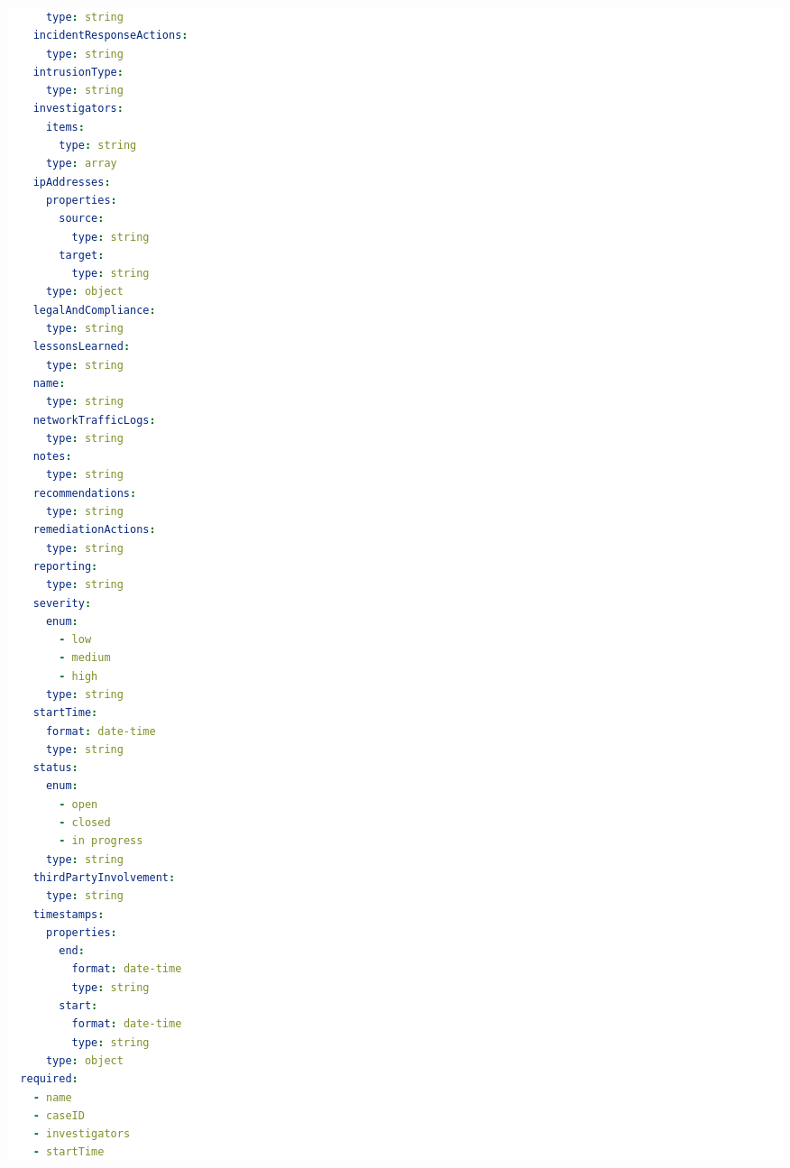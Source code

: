 ```yaml
      type: string
    incidentResponseActions:
      type: string
    intrusionType:
      type: string
    investigators:
      items:
        type: string
      type: array
    ipAddresses:
      properties:
        source:
          type: string
        target:
          type: string
      type: object
    legalAndCompliance:
      type: string
    lessonsLearned:
      type: string
    name:
      type: string
    networkTrafficLogs:
      type: string
    notes:
      type: string
    recommendations:
      type: string
    remediationActions:
      type: string
    reporting:
      type: string
    severity:
      enum:
        - low
        - medium
        - high
      type: string
    startTime:
      format: date-time
      type: string
    status:
      enum:
        - open
        - closed
        - in progress
      type: string
    thirdPartyInvolvement:
      type: string
    timestamps:
      properties:
        end:
          format: date-time
          type: string
        start:
          format: date-time
          type: string
      type: object
  required:
    - name
    - caseID
    - investigators
    - startTime
```